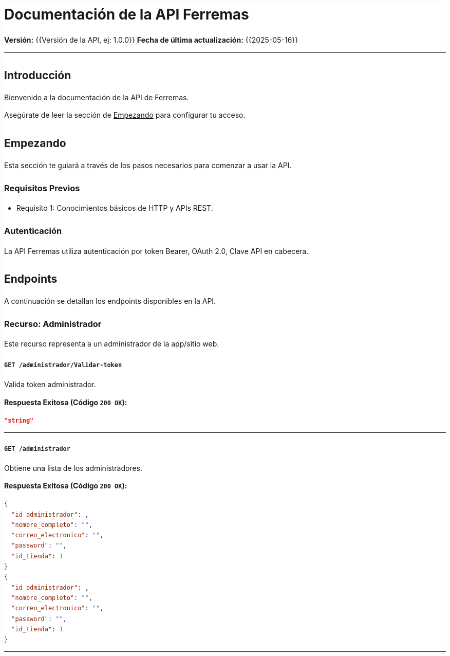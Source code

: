 # Documentación de la API Ferremas

**Versión:** {{Versión de la API, ej: 1.0.0}}
**Fecha de última actualización:** {{2025-05-16}}

---

## Introducción

Bienvenido a la documentación de la API de Ferremas.

Asegúrate de leer la sección de [Empezando](#empezando) para configurar tu acceso.

## Empezando

Esta sección te guiará a través de los pasos necesarios para comenzar a usar la API.

### Requisitos Previos

- Requisito 1: Conocimientos básicos de HTTP y APIs REST.

### Autenticación

La API Ferremas utiliza autenticación por token Bearer, OAuth 2.0, Clave API en cabecera.

## Endpoints

A continuación se detallan los endpoints disponibles en la API.

### Recurso: Administrador

Este recurso representa a un administrador de la app/sitio web.

#### `GET /administrador/Validar-token`

Valida token administrador.

**Respuesta Exitosa (Código `200 OK`):**

```json
"string"
```
---
#### `GET /administrador`

Obtiene una lista de los administradores.

**Respuesta Exitosa (Código `200 OK`):**

```json
{
  "id_administrador": ,
  "nombre_completo": "",
  "correo_electronico": "",
  "password": "",
  "id_tienda": 1
}
{
  "id_administrador": ,
  "nombre_completo": "",
  "correo_electronico": "",
  "password": "",
  "id_tienda": 1
}
```

---